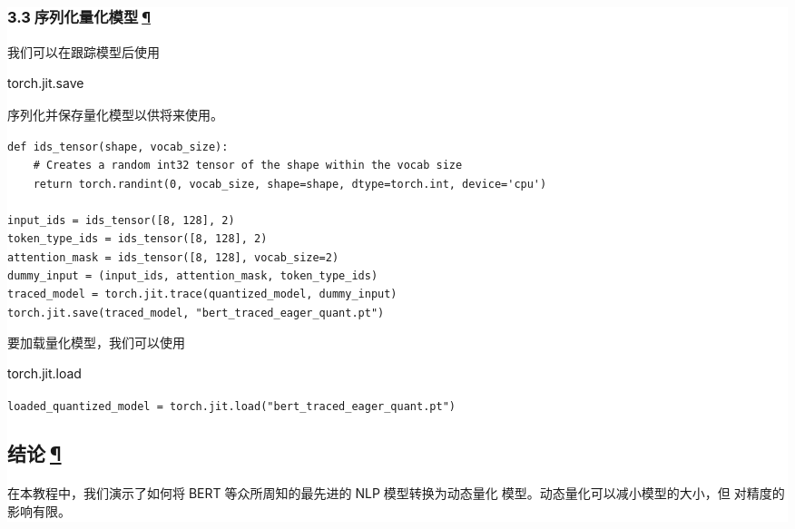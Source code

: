 



### 3.3 序列化量化模型 [¶](#serialize-the-quantized-model "永久链接到此标题")



 我们可以在跟踪模型后使用 
 
 torch.jit.save
 
 序列化并保存量化模型以供将来使用。






```
def ids_tensor(shape, vocab_size):
    # Creates a random int32 tensor of the shape within the vocab size
    return torch.randint(0, vocab_size, shape=shape, dtype=torch.int, device='cpu')

input_ids = ids_tensor([8, 128], 2)
token_type_ids = ids_tensor([8, 128], 2)
attention_mask = ids_tensor([8, 128], vocab_size=2)
dummy_input = (input_ids, attention_mask, token_type_ids)
traced_model = torch.jit.trace(quantized_model, dummy_input)
torch.jit.save(traced_model, "bert_traced_eager_quant.pt")

```




 要加载量化模型，我们可以使用
 
 torch.jit.load







```
loaded_quantized_model = torch.jit.load("bert_traced_eager_quant.pt")

```





## 结论 [¶](#conclusion "永久链接到此标题")




 在本教程中，我们演示了如何将 BERT 等众所周知的最先进的 NLP 模型转换为动态量化
模型。动态量化可以减小模型的大小，但
对精度的影响有限。



